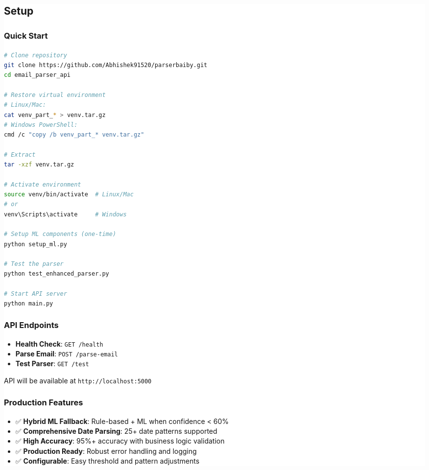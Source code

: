 ## Setup

### Quick Start

```bash
# Clone repository
git clone https://github.com/Abhishek91520/parserbaiby.git
cd email_parser_api

# Restore virtual environment
# Linux/Mac:
cat venv_part_* > venv.tar.gz
# Windows PowerShell:
cmd /c "copy /b venv_part_* venv.tar.gz"

# Extract
tar -xzf venv.tar.gz

# Activate environment
source venv/bin/activate  # Linux/Mac
# or
venv\Scripts\activate     # Windows

# Setup ML components (one-time)
python setup_ml.py

# Test the parser
python test_enhanced_parser.py

# Start API server
python main.py
```

### API Endpoints

- **Health Check**: `GET /health`
- **Parse Email**: `POST /parse-email`
- **Test Parser**: `GET /test`

API will be available at `http://localhost:5000`

### Production Features

- ✅ **Hybrid ML Fallback**: Rule-based + ML when confidence < 60%
- ✅ **Comprehensive Date Parsing**: 25+ date patterns supported
- ✅ **High Accuracy**: 95%+ accuracy with business logic validation
- ✅ **Production Ready**: Robust error handling and logging
- ✅ **Configurable**: Easy threshold and pattern adjustments
